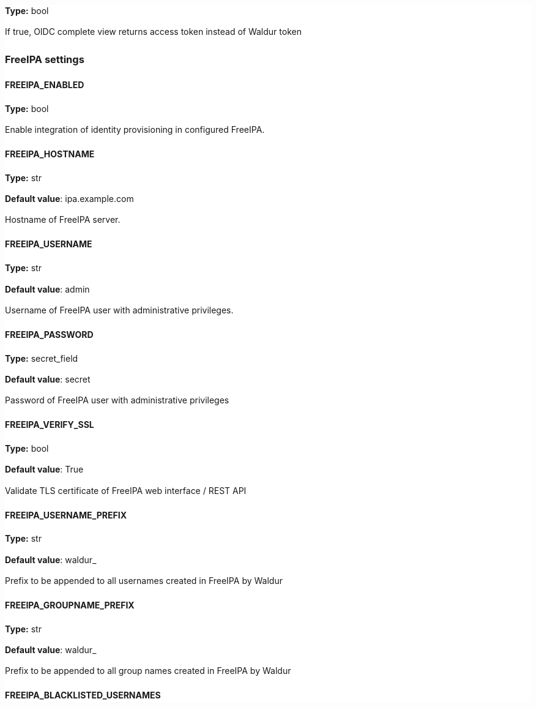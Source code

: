 **Type:** bool

If true, OIDC complete view returns access token instead of Waldur token

### FreeIPA settings

#### FREEIPA_ENABLED

**Type:** bool

Enable integration of identity provisioning in configured FreeIPA.

#### FREEIPA_HOSTNAME

**Type:** str

**Default value**: ipa.example.com

Hostname of FreeIPA server.

#### FREEIPA_USERNAME

**Type:** str

**Default value**: admin

Username of FreeIPA user with administrative privileges.

#### FREEIPA_PASSWORD

**Type:** secret_field

**Default value**: secret

Password of FreeIPA user with administrative privileges

#### FREEIPA_VERIFY_SSL

**Type:** bool

**Default value**: True

Validate TLS certificate of FreeIPA web interface / REST API

#### FREEIPA_USERNAME_PREFIX

**Type:** str

**Default value**: waldur_

Prefix to be appended to all usernames created in FreeIPA by Waldur

#### FREEIPA_GROUPNAME_PREFIX

**Type:** str

**Default value**: waldur_

Prefix to be appended to all group names created in FreeIPA by Waldur

#### FREEIPA_BLACKLISTED_USERNAMES
